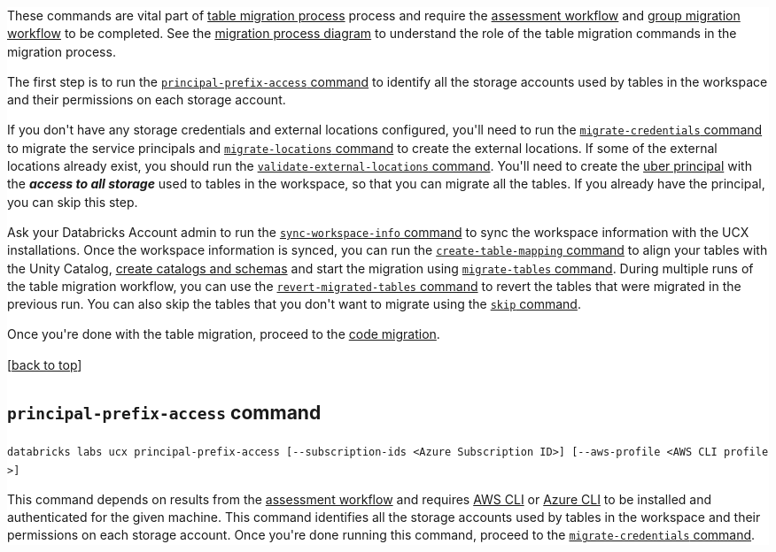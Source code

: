 These commands are vital part of [table migration process](#Table-Migration) process and require
the [assessment workflow](#assessment-workflow) and
[group migration workflow](#group-migration-workflow) to be completed.
See the [migration process diagram](#migration-process) to understand the role of the table migration commands in
the migration process.

The first step is to run the [`principal-prefix-access` command](#principal-prefix-access-command) to identify all
the storage accounts used by tables in the workspace and their permissions on each storage account.

If you don't have any storage credentials and external locations configured,  you'll need to run
the [`migrate-credentials` command](#migrate-credentials-command) to migrate the service principals
and [`migrate-locations` command](#migrate-locations-command) to create the external locations.
If some of the external locations already exist, you should run
the [`validate-external-locations` command](#validate-external-locations-command).
You'll need to create the [uber principal](#create-uber-principal-command) with the _**access to all storage**_ used to tables in
the workspace, so that you can migrate all the tables. If you already have the principal, you can skip this step.

Ask your Databricks Account admin to run the [`sync-workspace-info` command](#sync-workspace-info-command) to sync the
workspace information with the UCX installations. Once the workspace information is synced, you can run the
[`create-table-mapping` command](#create-table-mapping-command) to align your tables with the Unity Catalog,
[create catalogs and schemas](#create-catalogs-schemas-command) and start the migration using [`migrate-tables` command](#migrate-tables-command). During multiple runs of
the table migration workflow, you can use the [`revert-migrated-tables` command](#revert-migrated-tables-command) to
revert the tables that were migrated in the previous run. You can also skip the tables that you don't want to migrate
using the [`skip` command](#skip-command).

Once you're done with the table migration, proceed to the [code migration](#code-migration-commands).

[[back to top](#databricks-labs-ucx)]

## `principal-prefix-access` command

```text
databricks labs ucx principal-prefix-access [--subscription-ids <Azure Subscription ID>] [--aws-profile <AWS CLI profile>]
```

This command depends on results from the [assessment workflow](#assessment-workflow) and requires [AWS CLI](#access-for-aws-s3-buckets)
or [Azure CLI](#access-for-azure-storage-accounts) to be installed and authenticated for the given machine. This command
identifies all the storage accounts used by tables in the workspace and their permissions on each storage account.
Once you're done running this command, proceed to the [`migrate-credentials` command](#migrate-credentials-command).
